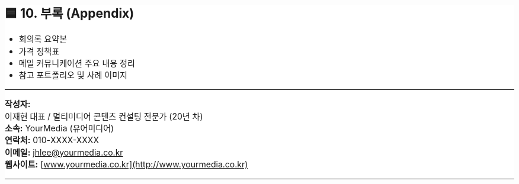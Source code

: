
## 🟦 10. 부록 (Appendix)

- 회의록 요약본  
- 가격 정책표  
- 메일 커뮤니케이션 주요 내용 정리  
- 참고 포트폴리오 및 사례 이미지  

---

**작성자:**  
이재현 대표 / 멀티미디어 콘텐츠 컨설팅 전문가 (20년 차)  
**소속:** YourMedia (유어미디어)  
**연락처:** 010-XXXX-XXXX  
**이메일:** jhlee@yourmedia.co.kr  
**웹사이트:** [www.yourmedia.co.kr](http://www.yourmedia.co.kr)

---
